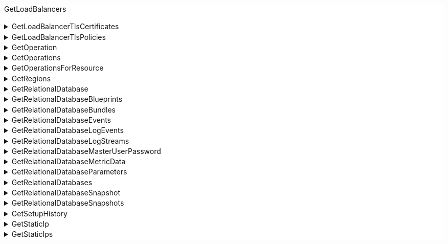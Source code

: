 GetLoadBalancers
</summary></details>
<details><summary>
GetLoadBalancerTlsCertificates
</summary></details>
<details><summary>
GetLoadBalancerTlsPolicies
</summary></details>
<details><summary>
GetOperation
</summary></details>
<details><summary>
GetOperations
</summary></details>
<details><summary>
GetOperationsForResource
</summary></details>
<details><summary>
GetRegions
</summary></details>
<details><summary>
GetRelationalDatabase
</summary></details>
<details><summary>
GetRelationalDatabaseBlueprints
</summary></details>
<details><summary>
GetRelationalDatabaseBundles
</summary></details>
<details><summary>
GetRelationalDatabaseEvents
</summary></details>
<details><summary>
GetRelationalDatabaseLogEvents
</summary></details>
<details><summary>
GetRelationalDatabaseLogStreams
</summary></details>
<details><summary>
GetRelationalDatabaseMasterUserPassword
</summary></details>
<details><summary>
GetRelationalDatabaseMetricData
</summary></details>
<details><summary>
GetRelationalDatabaseParameters
</summary></details>
<details><summary>
GetRelationalDatabases
</summary></details>
<details><summary>
GetRelationalDatabaseSnapshot
</summary></details>
<details><summary>
GetRelationalDatabaseSnapshots
</summary></details>
<details><summary>
GetSetupHistory
</summary></details>
<details><summary>
GetStaticIp
</summary></details>
<details><summary>
GetStaticIps